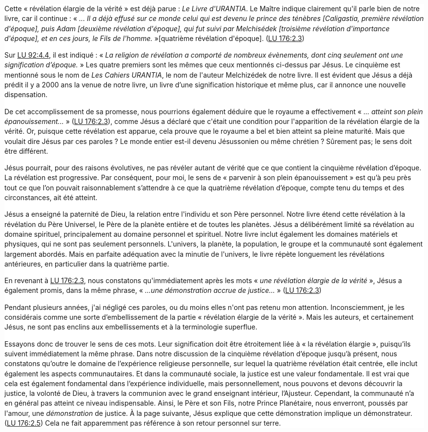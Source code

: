 Cette « révélation élargie de la vérité » est déjà parue : _Le Livre d'URANTIA_. Le Maître indique clairement qu'il parle bien de notre livre, car il continue : « _... Il a déjà effusé sur ce monde celui qui est devenu le prince des ténèbres [Caligastia, première révélation d'époque], puis Adam [deuxième révélation d'époque], qui fut suivi par Melchisédek [troisième révélation d'importance d'époque], et en ces jours, le Fils de l'homme._ »[quatrième révélation d'époque]. (<a id="a44_477"></a>[LU 176:2.3](/fr/The_Urantia_Book/176#p2_3))

Sur <a id="a46_4"></a>[LU 92:4.4](/fr/The_Urantia_Book/92#p4_4), il est indiqué : « _La religion de révélation a comporté de nombreux évènements, dont cinq seulement ont une signification d’époque._ » Les quatre premiers sont les mêmes que ceux mentionnés ci-dessus par Jésus. Le cinquième est mentionné sous le nom de _Les Cahiers URANTIA_, le nom de l'auteur Melchizédek de notre livre. Il est évident que Jésus a déjà prédit il y a 2000 ans la venue de notre livre, un livre d’une signification historique et même plus, car il annonce une nouvelle dispensation.

De cet accomplissement de sa promesse, nous pourrions également déduire que le royaume a effectivement « _... atteint son plein épanouissement..._ » (<a id="a48_150"></a>[LU 176:2.3](/fr/The_Urantia_Book/176#p2_3)), comme Jésus a déclaré que c'était une condition pour l'apparition de la révélation élargie de la vérité. Or, puisque cette révélation est apparue, cela prouve que le royaume a bel et bien atteint sa pleine maturité. Mais que voulait dire Jésus par ces paroles ? Le monde entier est-il devenu Jésussonien ou même chrétien ? Sûrement pas; le sens doit être différent.

Jésus pourrait, pour des raisons évolutives, ne pas révéler autant de vérité que ce que contient la cinquième révélation d’époque. La révélation est progressive. Par conséquent, pour moi, le sens de « parvenir à son plein épanouissement » est qu’à peu près tout ce que l’on pouvait raisonnablement s’attendre à ce que la quatrième révélation d’époque, compte tenu du temps et des circonstances, ait été atteint.

Jésus a enseigné la paternité de Dieu, la relation entre l'individu et son Père personnel. Notre livre étend cette révélation à la révélation du Père Universel, le Père de la planète entière et de toutes les planètes. Jésus a délibérément limité sa révélation au domaine spirituel, principalement au domaine personnel et spirituel. Notre livre inclut également les domaines matériels et physiques, qui ne sont pas seulement personnels. L'univers, la planète, la population, le groupe et la communauté sont également largement abordés. Mais en parfaite adéquation avec la minutie de l'univers, le livre répète longuement les révélations antérieures, en particulier dans la quatrième partie.

En revenant à <a id="a54_14"></a>[LU 176:2.3](/fr/The_Urantia_Book/176#p2_3), nous constatons qu'immédiatement après les mots « _une révélation élargie de la vérité_ », Jésus a également promis, dans la même phrase, « _...une démonstration accrue de justice..._ » (<a id="a54_246"></a>[LU 176:2.3](/fr/The_Urantia_Book/176#p2_3))

Pendant plusieurs années, j'ai négligé ces paroles, ou du moins elles n'ont pas retenu mon attention. Inconsciemment, je les considérais comme une sorte d’embellissement de la partie « révélation élargie de la vérité ». Mais les auteurs, et certainement Jésus, ne sont pas enclins aux embellissements et à la terminologie superflue.

Essayons donc de trouver le sens de ces mots. Leur signification doit être étroitement liée à « la révélation élargie », puisqu’ils suivent immédiatement la même phrase. Dans notre discussion de la cinquième révélation d’époque jusqu’à présent, nous constatons qu’outre le domaine de l’expérience religieuse personnelle, sur lequel la quatrième révélation était centrée, elle inclut également les aspects communautaires. Et dans la communauté sociale, la justice est une valeur fondamentale. Il est vrai que cela est également fondamental dans l’expérience individuelle, mais personnellement, nous pouvons et devons découvrir la justice, la volonté de Dieu, à travers la communion avec le grand enseignant intérieur, l’Ajusteur. Cependant, la communauté n’a en général pas atteint ce niveau indispensable. Ainsi, le Père et son Fils, notre Prince Planétaire, nous enverront, poussés par l'amour, une _démonstration_ de justice. À la page suivante, Jésus explique que cette démonstration implique un démonstrateur. (<a id="a58_1015"></a>[LU 176:2.5](/fr/The_Urantia_Book/176#p2_5)) Cela ne fait apparemment pas référence à son retour personnel sur terre.
